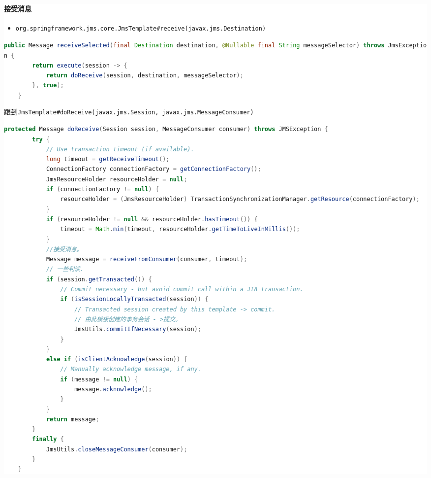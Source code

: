 #### 接受消息

- `org.springframework.jms.core.JmsTemplate#receive(javax.jms.Destination)`

```java
public Message receiveSelected(final Destination destination, @Nullable final String messageSelector) throws JmsException {
		return execute(session -> {
			return doReceive(session, destination, messageSelector);
		}, true);
	}
```

跟到`JmsTemplate#doReceive(javax.jms.Session, javax.jms.MessageConsumer)` 

```java
protected Message doReceive(Session session, MessageConsumer consumer) throws JMSException {
		try {
			// Use transaction timeout (if available).
			long timeout = getReceiveTimeout();
			ConnectionFactory connectionFactory = getConnectionFactory();
			JmsResourceHolder resourceHolder = null;
			if (connectionFactory != null) {
				resourceHolder = (JmsResourceHolder) TransactionSynchronizationManager.getResource(connectionFactory);
			}
			if (resourceHolder != null && resourceHolder.hasTimeout()) {
				timeout = Math.min(timeout, resourceHolder.getTimeToLiveInMillis());
			}
			//接受消息。
			Message message = receiveFromConsumer(consumer, timeout);
			// 一些判读.
			if (session.getTransacted()) {
				// Commit necessary - but avoid commit call within a JTA transaction.
				if (isSessionLocallyTransacted(session)) {
					// Transacted session created by this template -> commit.
					// 由此模板创建的事务会话 - >提交。
					JmsUtils.commitIfNecessary(session);
				}
			}
			else if (isClientAcknowledge(session)) {
				// Manually acknowledge message, if any.
				if (message != null) {
					message.acknowledge();
				}
			}
			return message;
		}
		finally {
			JmsUtils.closeMessageConsumer(consumer);
		}
	}
```

